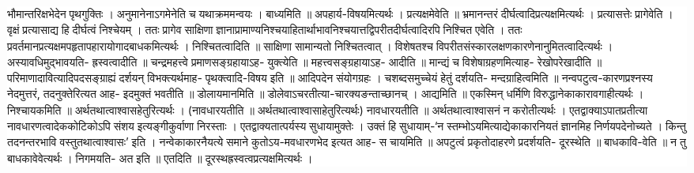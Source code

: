 भौमान्तरिक्षभेदेन पृथगुक्तिः । अनुमानेनाऽगमेनेति च यथाक्रममन्वयः । बाध्यमिति ॥ अपहार्य-विषयमित्यर्थः । प्रत्यक्षमेवेति ॥ भ्रमानन्तरं दीर्घत्वादिप्रत्यक्षमित्यर्थः । प्रत्यासत्तेः प्रागेवेति । वृक्षं प्रत्यासाद्य हि दीर्घत्वं निश्चेयम् । ततः प्रागेव साक्षिणा ज्ञानाप्रामाण्यनिश्चयाहितार्थाभावनिश्चयात्तद्विपरीतदीर्घत्वादिरपि निश्चित एवेति । ततः प्रवर्तमानप्रत्यक्षमपहृतापहारायोगादबाधकमित्यर्थः । निश्चितत्वादिति ॥ साक्षिणा सामान्यतो निश्चितत्वात् । विशेषतश्च विपरीतसंस्कारलक्षणकारणेनानुमितत्वादित्यर्थः । अस्यावधिमुद्भावयति- ह्रस्वत्वादीति ॥ चन्द्रमहत्त्वे प्रमाणसङ्ग्रहायाऽह- युक्त्येति ॥ महत्त्वसङ्ग्रहायाऽह- आदीति ॥ मान्द्यं च विशेषाग्रहणमित्याह- रेखोपरेखादीति ॥ परिमाणादावित्यादिपदसङ्ग्राह्यं दर्शयन् विभक्त्यर्थमाह- पृथक्त्वादि-विषय इति ॥ आदिपदेन संयोगग्रहः । चशब्दसमुच्चेयं हेतुं दर्शयति- मन्दग्राहित्वमिति ॥ नन्वपटुत्व-कारणप्रश्नस्य नेदमुत्तरं, तदनुक्तेरित्यत आह- इदमुक्तं भवतीति ॥ डोलायमानमिति ॥ डोलेवाऽचरतीत्या-चारक्यङन्ताच्छानच् । आद्यमिति ॥ एकस्मिन् धर्मिणि विरुद्धानेकाकारावगाहीत्यर्थः । निश्चायकमिति ॥ अर्थतथात्वाश्वासहेतुरित्यर्थः । (नावधारयतीति ॥ अर्थतथात्वाश्वासाहेतुरित्यर्थः) नावधारयतीति ॥ अर्थतथात्वाश्वासनं न करोतीत्यर्थः । एतद्वाक्याऽपातप्रतीत्या नावधारणत्वादेककोटिकोऽपि संशय इत्यङ्गीकुर्वाणा निरस्ताः । एतद्वाक्यतात्पर्यस्य सुधायामुक्तेः । उक्तं हि सुधायाम्-‘न स्तम्भोऽयमित्याद्येकाकारनियतं ज्ञानमिह निर्णयपदेनोच्यते । किन्तु तदनन्तरभावि वस्तुतथात्वाश्वासः’ इति । नन्वेकाकारनैयत्ये समाने कुतोऽय-मवधारणभेद इत्यत आह- स चायमिति ॥ अपटुत्वं प्रकृतोदाहरणे प्रदर्शयति- दूरस्थेति ॥ बाधकावि-वेति ॥ न तु बाधकावेवेत्यर्थः । निगमयति- अत इति ॥ एतदिति ॥ दूरस्थह्रस्वत्वप्रत्यक्षमित्यर्थः ।


